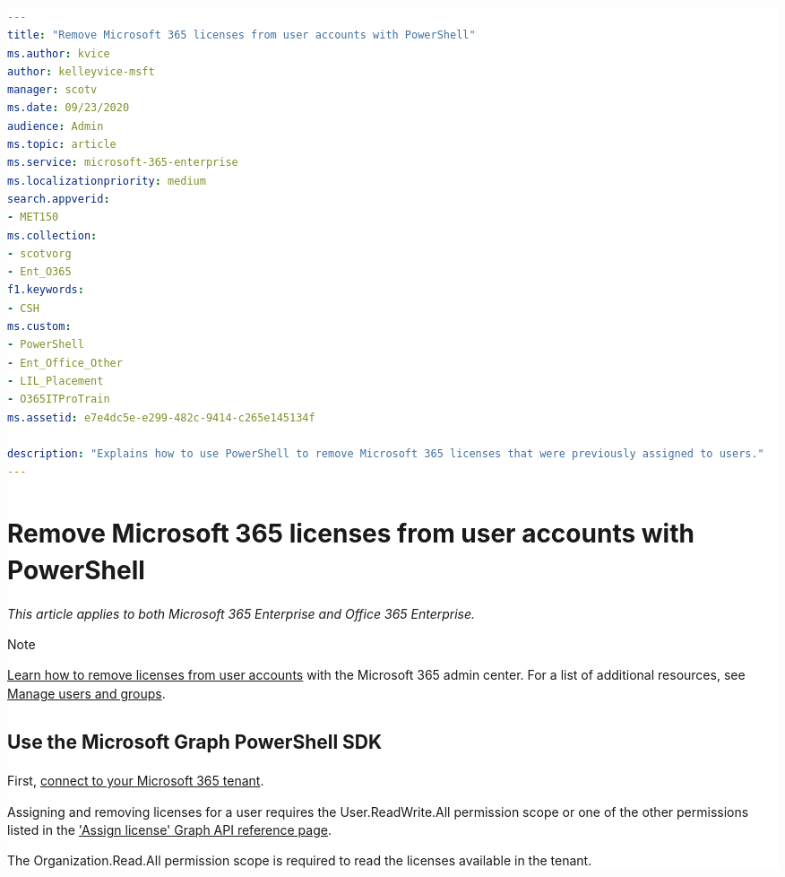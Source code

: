 ```yaml
---
title: "Remove Microsoft 365 licenses from user accounts with PowerShell"
ms.author: kvice
author: kelleyvice-msft
manager: scotv
ms.date: 09/23/2020
audience: Admin
ms.topic: article
ms.service: microsoft-365-enterprise
ms.localizationpriority: medium
search.appverid:
- MET150
ms.collection: 
- scotvorg
- Ent_O365
f1.keywords:
- CSH
ms.custom: 
- PowerShell
- Ent_Office_Other
- LIL_Placement
- O365ITProTrain
ms.assetid: e7e4dc5e-e299-482c-9414-c265e145134f

description: "Explains how to use PowerShell to remove Microsoft 365 licenses that were previously assigned to users."
---
```


# Remove Microsoft 365 licenses from user accounts with PowerShell

*This article applies to both Microsoft 365 Enterprise and Office 365 Enterprise.*

>[!Note]
>[Learn how to remove licenses from user accounts](../admin/manage/remove-licenses-from-users.md) with the Microsoft 365 admin center. For a list of additional resources, see [Manage users and groups](/admin).
>

## Use the Microsoft Graph PowerShell SDK

First, [connect to your Microsoft 365 tenant](/graph/powershell/get-started#authentication).

Assigning and removing licenses for a user requires the User.ReadWrite.All permission scope or one of the other permissions listed in the ['Assign license' Graph API reference page](/graph/api/user-assignlicense).

The Organization.Read.All permission scope is required to read the licenses available in the tenant.
